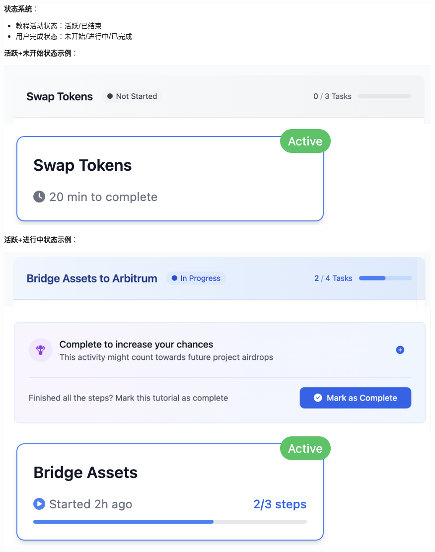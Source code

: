 **状态系统**：
- 教程活动状态：活跃/已结束
- 用户完成状态：未开始/进行中/已完成

**活跃+未开始状态示例**：

![活跃+未开始标题栏](./media/image11.png)
![活跃+未开始卡片](./media/image12.png)

**活跃+进行中状态示例**：

![活跃+进行中标题栏](./media/image13.png)
![活跃+进行中底部按钮](./media/image14.png)
![活跃+进行中卡片](./media/image15.png)
